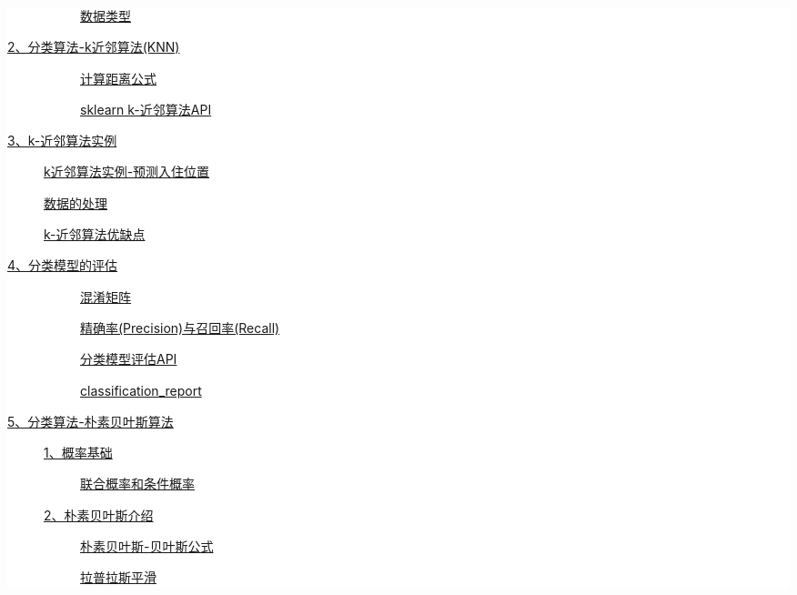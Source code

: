 <p id="%E6%95%B0%E6%8D%AE%E7%B1%BB%E5%9E%8B-toc" style="margin-left:80px;"><a href="#%E6%95%B0%E6%8D%AE%E7%B1%BB%E5%9E%8B" rel="nofollow" data-token="aa5c6d49ce30f70d59c75fea2994a564" target="_self">数据类型</a></p>
<p id="2%E3%80%81%E5%88%86%E7%B1%BB%E7%AE%97%E6%B3%95-k%E8%BF%91%E9%82%BB%E7%AE%97%E6%B3%95(KNN)-toc" style="margin-left:0px;"><a href="#2%E3%80%81%E5%88%86%E7%B1%BB%E7%AE%97%E6%B3%95-k%E8%BF%91%E9%82%BB%E7%AE%97%E6%B3%95(KNN)" rel="nofollow" data-token="c3caf91a477e0e00094053677aa4b727" target="_self">2、分类算法-k近邻算法(KNN)</a></p>
<p id="%E8%AE%A1%E7%AE%97%E8%B7%9D%E7%A6%BB%E5%85%AC%E5%BC%8F-toc" style="margin-left:80px;"><a href="#%E8%AE%A1%E7%AE%97%E8%B7%9D%E7%A6%BB%E5%85%AC%E5%BC%8F" rel="nofollow" data-token="6c6b1f5d49bcb9011e9d230e90754648" target="_self">计算距离公式</a></p>
<p id="sklearn%20k-%E8%BF%91%E9%82%BB%E7%AE%97%E6%B3%95API-toc" style="margin-left:80px;"><a href="#sklearn%20k-%E8%BF%91%E9%82%BB%E7%AE%97%E6%B3%95API" rel="nofollow" data-token="0514df7a8574e7068d11fe6facc1a844" target="_self">sklearn k-近邻算法API</a></p>
<p id="3%E3%80%81k-%E8%BF%91%E9%82%BB%E7%AE%97%E6%B3%95%E5%AE%9E%E4%BE%8B-toc" style="margin-left:0px;"><a href="#3%E3%80%81k-%E8%BF%91%E9%82%BB%E7%AE%97%E6%B3%95%E5%AE%9E%E4%BE%8B" rel="nofollow" data-token="fa18667a188eb10836fa1f72886b2792" target="_self">3、k-近邻算法实例</a></p>
<p id="k%E8%BF%91%E9%82%BB%E7%AE%97%E6%B3%95%E5%AE%9E%E4%BE%8B-%E9%A2%84%E6%B5%8B%E5%85%A5%E4%BD%8F%E4%BD%8D%E7%BD%AE-toc" style="margin-left:40px;"><a href="#k%E8%BF%91%E9%82%BB%E7%AE%97%E6%B3%95%E5%AE%9E%E4%BE%8B-%E9%A2%84%E6%B5%8B%E5%85%A5%E4%BD%8F%E4%BD%8D%E7%BD%AE" rel="nofollow" data-token="e15670974cc56b9ba5f7cbd66d37d082" target="_self">k近邻算法实例-预测入住位置</a></p>
<p id="%E6%95%B0%E6%8D%AE%E7%9A%84%E5%A4%84%E7%90%86-toc" style="margin-left:40px;"><a href="#%E6%95%B0%E6%8D%AE%E7%9A%84%E5%A4%84%E7%90%86" rel="nofollow" data-token="f4873c589a9e8427ef019e5fb1190d8e" target="_self">数据的处理</a></p>
<p id="k-%E8%BF%91%E9%82%BB%E7%AE%97%E6%B3%95%E4%BC%98%E7%BC%BA%E7%82%B9-toc" style="margin-left:40px;"><a href="#k-%E8%BF%91%E9%82%BB%E7%AE%97%E6%B3%95%E4%BC%98%E7%BC%BA%E7%82%B9" rel="nofollow" data-token="b9c4a24cac2b996e27a1f0a43b769f65" target="_self">k-近邻算法优缺点</a></p>
<p id="4%E3%80%81%E5%88%86%E7%B1%BB%E6%A8%A1%E5%9E%8B%E7%9A%84%E8%AF%84%E4%BC%B0-toc" style="margin-left:0px;"><a href="#4%E3%80%81%E5%88%86%E7%B1%BB%E6%A8%A1%E5%9E%8B%E7%9A%84%E8%AF%84%E4%BC%B0" rel="nofollow" data-token="6cba8725e09c130927eb1b38ae8412c0" target="_self">4、分类模型的评估</a></p>
<p id="%E6%B7%B7%E6%B7%86%E7%9F%A9%E9%98%B5-toc" style="margin-left:80px;"><a href="#%E6%B7%B7%E6%B7%86%E7%9F%A9%E9%98%B5" rel="nofollow" data-token="60cafaaa7d2d60ea29db29d2671dd8fb" target="_self">混淆矩阵</a></p>
<p id="%E7%B2%BE%E7%A1%AE%E7%8E%87(Precision)%E4%B8%8E%E5%8F%AC%E5%9B%9E%E7%8E%87(Recall)-toc" style="margin-left:80px;"><a href="#%E7%B2%BE%E7%A1%AE%E7%8E%87(Precision)%E4%B8%8E%E5%8F%AC%E5%9B%9E%E7%8E%87(Recall)" rel="nofollow" data-token="8617e52c374dcf64ccfbc275f2ffb014" target="_self">精确率(Precision)与召回率(Recall)</a></p>
<p id="%E5%88%86%E7%B1%BB%E6%A8%A1%E5%9E%8B%E8%AF%84%E4%BC%B0API-toc" style="margin-left:80px;"><a href="#%E5%88%86%E7%B1%BB%E6%A8%A1%E5%9E%8B%E8%AF%84%E4%BC%B0API" rel="nofollow" data-token="3d510ff72411ec3cdbb0e78e845a5491" target="_self">分类模型评估API</a></p>
<p id="classification_report-toc" style="margin-left:80px;"><a href="#classification_report" rel="nofollow" data-token="03727b7ffc6ab256620a81f6ca265a30" target="_self">classification_report</a></p>
<p id="5%E3%80%81%E5%88%86%E7%B1%BB%E7%AE%97%E6%B3%95-%E6%9C%B4%E7%B4%A0%E8%B4%9D%E5%8F%B6%E6%96%AF%E7%AE%97%E6%B3%95-toc" style="margin-left:0px;"><a href="#5%E3%80%81%E5%88%86%E7%B1%BB%E7%AE%97%E6%B3%95-%E6%9C%B4%E7%B4%A0%E8%B4%9D%E5%8F%B6%E6%96%AF%E7%AE%97%E6%B3%95" rel="nofollow" data-token="1535298713869ebe279ee8eaf440b87e" target="_self">5、分类算法-朴素贝叶斯算法</a></p>
<p id="1%E3%80%81%E6%A6%82%E7%8E%87%E5%9F%BA%E7%A1%80-toc" style="margin-left:40px;"><a href="#1%E3%80%81%E6%A6%82%E7%8E%87%E5%9F%BA%E7%A1%80" rel="nofollow" data-token="e1c3f515c5557aa5ca5a65f60664ae19" target="_self">1、概率基础</a></p>
<p id="%E8%81%94%E5%90%88%E6%A6%82%E7%8E%87%E5%92%8C%E6%9D%A1%E4%BB%B6%E6%A6%82%E7%8E%87-toc" style="margin-left:80px;"><a href="#%E8%81%94%E5%90%88%E6%A6%82%E7%8E%87%E5%92%8C%E6%9D%A1%E4%BB%B6%E6%A6%82%E7%8E%87" rel="nofollow" data-token="3ff310def15422a942ed2acc16a591a8" target="_self">联合概率和条件概率</a></p>
<p id="2%E3%80%81%E6%9C%B4%E7%B4%A0%E8%B4%9D%E5%8F%B6%E6%96%AF%E4%BB%8B%E7%BB%8D-toc" style="margin-left:40px;"><a href="#2%E3%80%81%E6%9C%B4%E7%B4%A0%E8%B4%9D%E5%8F%B6%E6%96%AF%E4%BB%8B%E7%BB%8D" rel="nofollow" data-token="9ee86bcab67cc43094c9eb3df9e38f90" target="_self">2、朴素贝叶斯介绍</a></p>
<p id="%E6%9C%B4%E7%B4%A0%E8%B4%9D%E5%8F%B6%E6%96%AF-%E8%B4%9D%E5%8F%B6%E6%96%AF%E5%85%AC%E5%BC%8F-toc" style="margin-left:80px;"><a href="#%E6%9C%B4%E7%B4%A0%E8%B4%9D%E5%8F%B6%E6%96%AF-%E8%B4%9D%E5%8F%B6%E6%96%AF%E5%85%AC%E5%BC%8F" rel="nofollow" data-token="ea044cdfaa5433815cb803580ec9309a" target="_self">朴素贝叶斯-贝叶斯公式</a></p>
<p id="%E6%8B%89%E6%99%AE%E6%8B%89%E6%96%AF%E5%B9%B3%E6%BB%91-toc" style="margin-left:80px;"><a href="#%E6%8B%89%E6%99%AE%E6%8B%89%E6%96%AF%E5%B9%B3%E6%BB%91" rel="nofollow" data-token="5420755674159e8732f1d52b288d73a0" target="_self">拉普拉斯平滑</a></p>